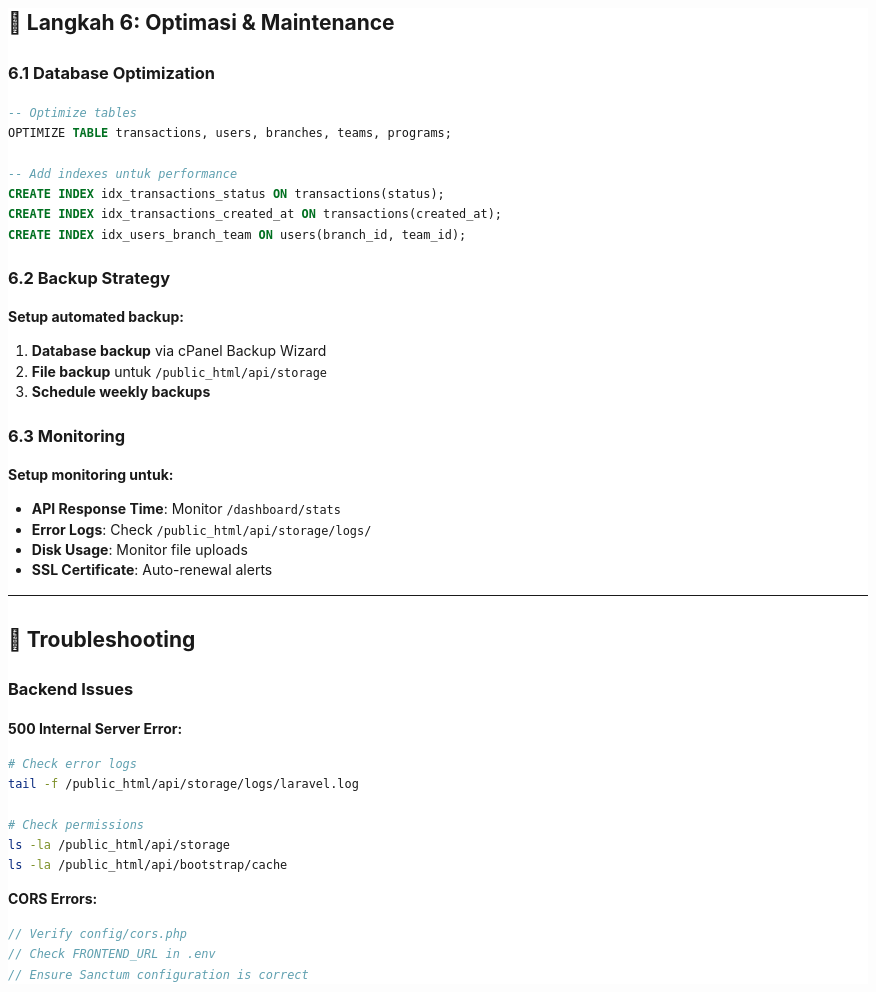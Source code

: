 
## 🔧 Langkah 6: Optimasi & Maintenance

### 6.1 Database Optimization

```sql
-- Optimize tables
OPTIMIZE TABLE transactions, users, branches, teams, programs;

-- Add indexes untuk performance
CREATE INDEX idx_transactions_status ON transactions(status);
CREATE INDEX idx_transactions_created_at ON transactions(created_at);
CREATE INDEX idx_users_branch_team ON users(branch_id, team_id);
```

### 6.2 Backup Strategy

**Setup automated backup:**
1. **Database backup** via cPanel Backup Wizard
2. **File backup** untuk `/public_html/api/storage`
3. **Schedule weekly backups**

### 6.3 Monitoring

**Setup monitoring untuk:**
- **API Response Time**: Monitor `/dashboard/stats`
- **Error Logs**: Check `/public_html/api/storage/logs/`
- **Disk Usage**: Monitor file uploads
- **SSL Certificate**: Auto-renewal alerts

---

## 🚨 Troubleshooting

### Backend Issues

**500 Internal Server Error:**
```bash
# Check error logs
tail -f /public_html/api/storage/logs/laravel.log

# Check permissions
ls -la /public_html/api/storage
ls -la /public_html/api/bootstrap/cache
```

**CORS Errors:**
```php
// Verify config/cors.php
// Check FRONTEND_URL in .env
// Ensure Sanctum configuration is correct
```
